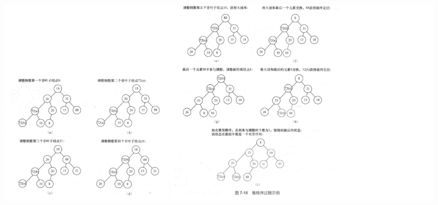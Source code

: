 <img src='./img/sort/heap1.png' style='zoom:60%'> <img src='./img/sort/heap2.png' style='zoom:60%'>
